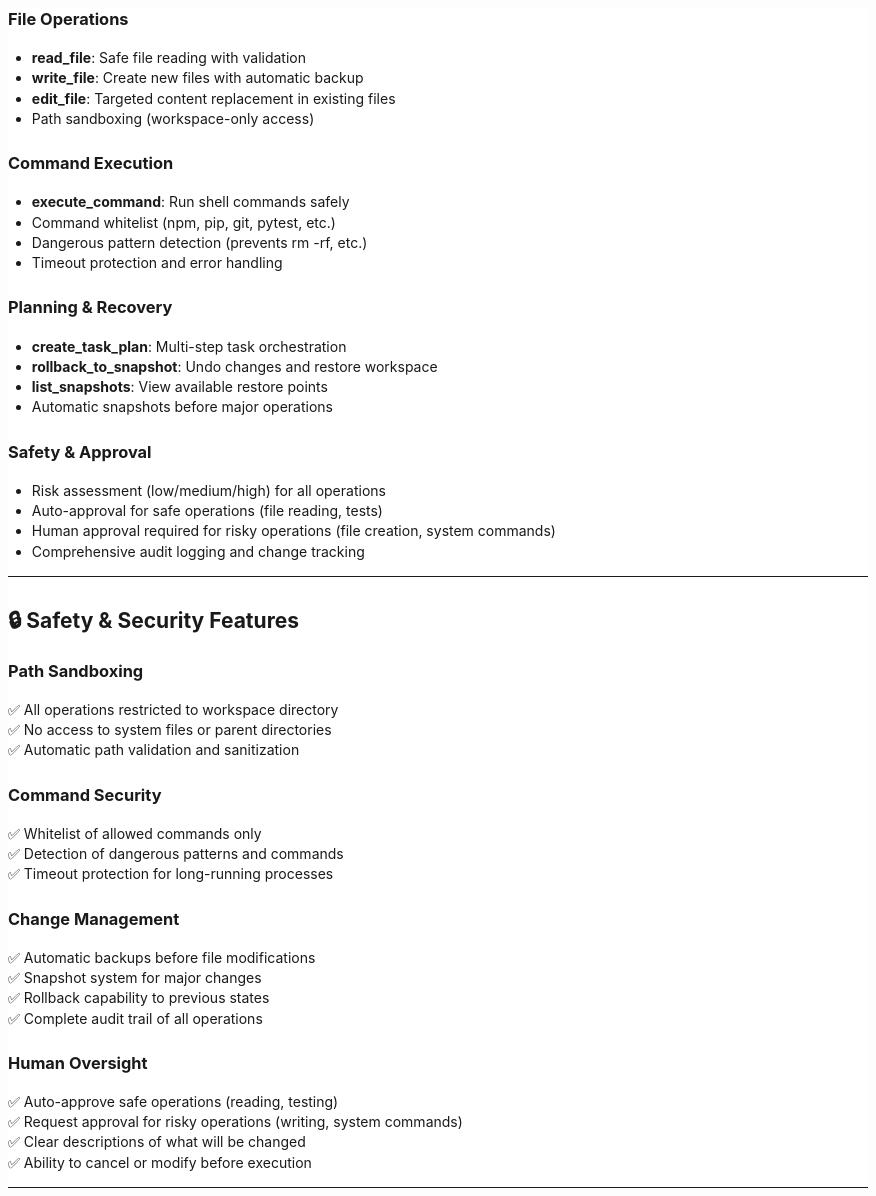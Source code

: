 ### **File Operations**
- **read_file**: Safe file reading with validation
- **write_file**: Create new files with automatic backup
- **edit_file**: Targeted content replacement in existing files
- Path sandboxing (workspace-only access)

### **Command Execution**
- **execute_command**: Run shell commands safely
- Command whitelist (npm, pip, git, pytest, etc.)
- Dangerous pattern detection (prevents rm -rf, etc.)
- Timeout protection and error handling

### **Planning & Recovery**
- **create_task_plan**: Multi-step task orchestration  
- **rollback_to_snapshot**: Undo changes and restore workspace
- **list_snapshots**: View available restore points
- Automatic snapshots before major operations

### **Safety & Approval**
- Risk assessment (low/medium/high) for all operations
- Auto-approval for safe operations (file reading, tests)
- Human approval required for risky operations (file creation, system commands)
- Comprehensive audit logging and change tracking

---

## 🔒 **Safety & Security Features**

### **Path Sandboxing**
✅ All operations restricted to workspace directory  
✅ No access to system files or parent directories  
✅ Automatic path validation and sanitization  

### **Command Security**
✅ Whitelist of allowed commands only  
✅ Detection of dangerous patterns and commands  
✅ Timeout protection for long-running processes  

### **Change Management**
✅ Automatic backups before file modifications  
✅ Snapshot system for major changes  
✅ Rollback capability to previous states  
✅ Complete audit trail of all operations  

### **Human Oversight**
✅ Auto-approve safe operations (reading, testing)  
✅ Request approval for risky operations (writing, system commands)  
✅ Clear descriptions of what will be changed  
✅ Ability to cancel or modify before execution  

---